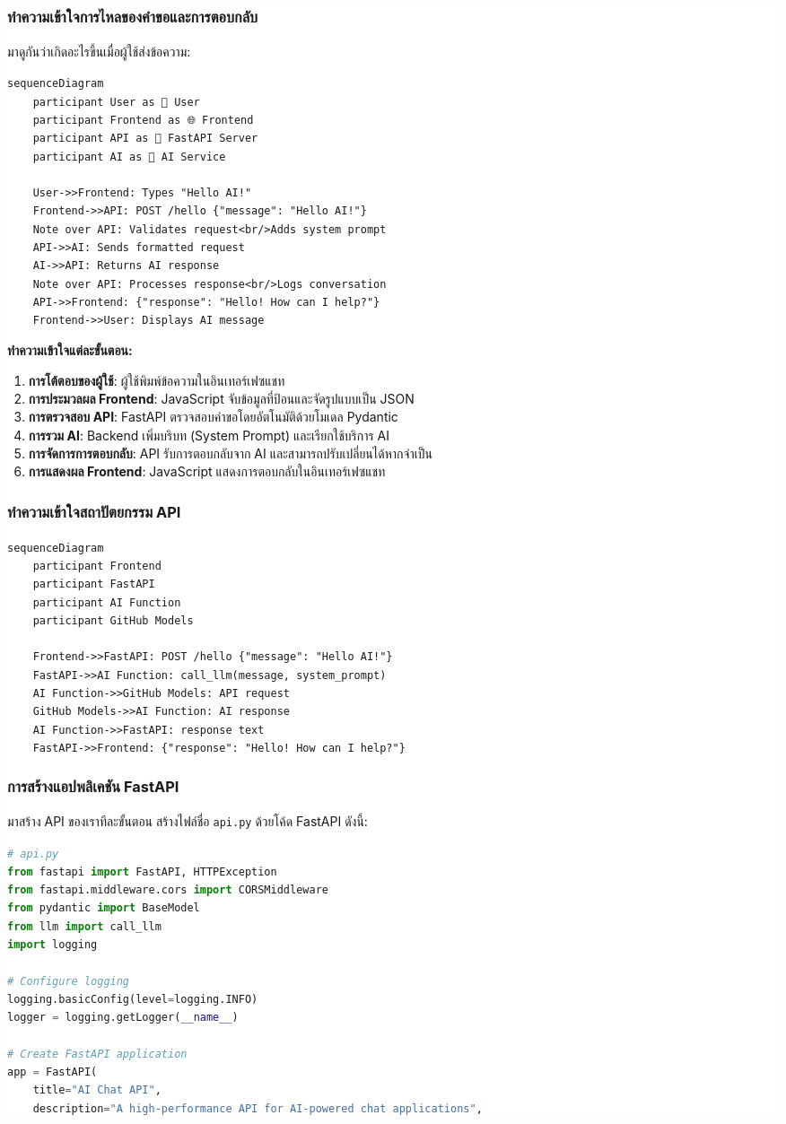 ### ทำความเข้าใจการไหลของคำขอและการตอบกลับ

มาดูกันว่าเกิดอะไรขึ้นเมื่อผู้ใช้ส่งข้อความ:

```mermaid
sequenceDiagram
    participant User as 👤 User
    participant Frontend as 🌐 Frontend
    participant API as 🔧 FastAPI Server
    participant AI as 🤖 AI Service
    
    User->>Frontend: Types "Hello AI!"
    Frontend->>API: POST /hello {"message": "Hello AI!"}
    Note over API: Validates request<br/>Adds system prompt
    API->>AI: Sends formatted request
    AI->>API: Returns AI response
    Note over API: Processes response<br/>Logs conversation
    API->>Frontend: {"response": "Hello! How can I help?"}
    Frontend->>User: Displays AI message
```

**ทำความเข้าใจแต่ละขั้นตอน:**
1. **การโต้ตอบของผู้ใช้**: ผู้ใช้พิมพ์ข้อความในอินเทอร์เฟซแชท
2. **การประมวลผล Frontend**: JavaScript จับข้อมูลที่ป้อนและจัดรูปแบบเป็น JSON
3. **การตรวจสอบ API**: FastAPI ตรวจสอบคำขอโดยอัตโนมัติด้วยโมเดล Pydantic
4. **การรวม AI**: Backend เพิ่มบริบท (System Prompt) และเรียกใช้บริการ AI
5. **การจัดการการตอบกลับ**: API รับการตอบกลับจาก AI และสามารถปรับเปลี่ยนได้หากจำเป็น
6. **การแสดงผล Frontend**: JavaScript แสดงการตอบกลับในอินเทอร์เฟซแชท

### ทำความเข้าใจสถาปัตยกรรม API

```mermaid
sequenceDiagram
    participant Frontend
    participant FastAPI
    participant AI Function
    participant GitHub Models
    
    Frontend->>FastAPI: POST /hello {"message": "Hello AI!"}
    FastAPI->>AI Function: call_llm(message, system_prompt)
    AI Function->>GitHub Models: API request
    GitHub Models->>AI Function: AI response
    AI Function->>FastAPI: response text
    FastAPI->>Frontend: {"response": "Hello! How can I help?"}
```

### การสร้างแอปพลิเคชัน FastAPI

มาสร้าง API ของเราทีละขั้นตอน สร้างไฟล์ชื่อ `api.py` ด้วยโค้ด FastAPI ดังนี้:

```python
# api.py
from fastapi import FastAPI, HTTPException
from fastapi.middleware.cors import CORSMiddleware
from pydantic import BaseModel
from llm import call_llm
import logging

# Configure logging
logging.basicConfig(level=logging.INFO)
logger = logging.getLogger(__name__)

# Create FastAPI application
app = FastAPI(
    title="AI Chat API",
    description="A high-performance API for AI-powered chat applications",
```